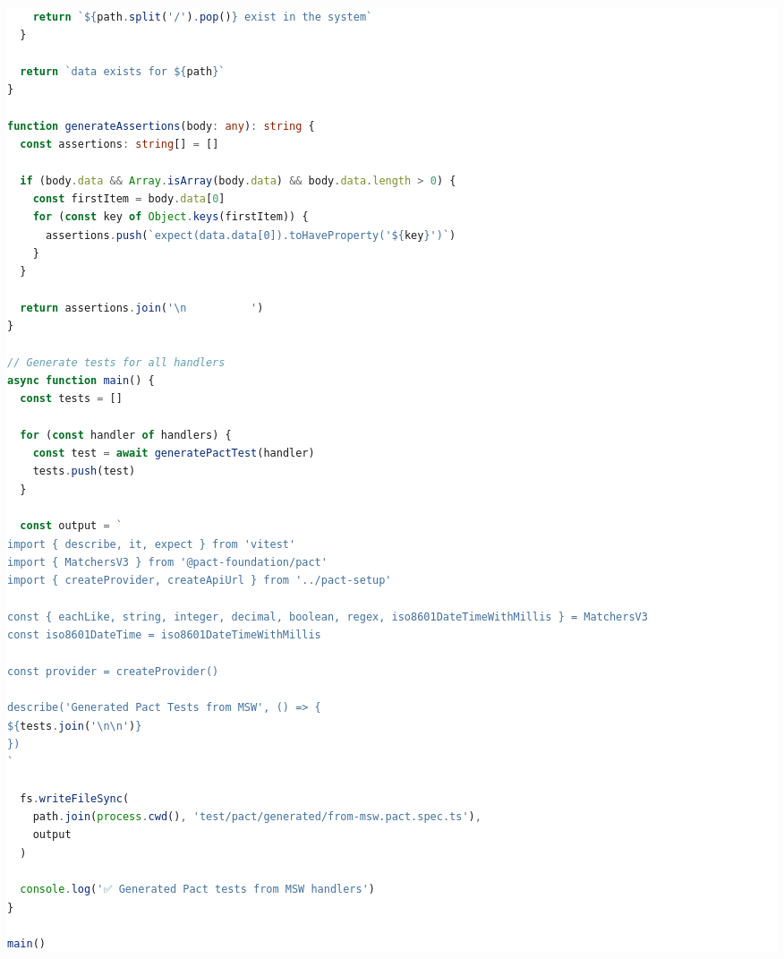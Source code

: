 ```typescript
    return `${path.split('/').pop()} exist in the system`
  }
  
  return `data exists for ${path}`
}

function generateAssertions(body: any): string {
  const assertions: string[] = []
  
  if (body.data && Array.isArray(body.data) && body.data.length > 0) {
    const firstItem = body.data[0]
    for (const key of Object.keys(firstItem)) {
      assertions.push(`expect(data.data[0]).toHaveProperty('${key}')`)
    }
  }
  
  return assertions.join('\n          ')
}

// Generate tests for all handlers
async function main() {
  const tests = []
  
  for (const handler of handlers) {
    const test = await generatePactTest(handler)
    tests.push(test)
  }
  
  const output = `
import { describe, it, expect } from 'vitest'
import { MatchersV3 } from '@pact-foundation/pact'
import { createProvider, createApiUrl } from '../pact-setup'

const { eachLike, string, integer, decimal, boolean, regex, iso8601DateTimeWithMillis } = MatchersV3
const iso8601DateTime = iso8601DateTimeWithMillis

const provider = createProvider()

describe('Generated Pact Tests from MSW', () => {
${tests.join('\n\n')}
})
`
  
  fs.writeFileSync(
    path.join(process.cwd(), 'test/pact/generated/from-msw.pact.spec.ts'),
    output
  )
  
  console.log('✅ Generated Pact tests from MSW handlers')
}

main()
```
